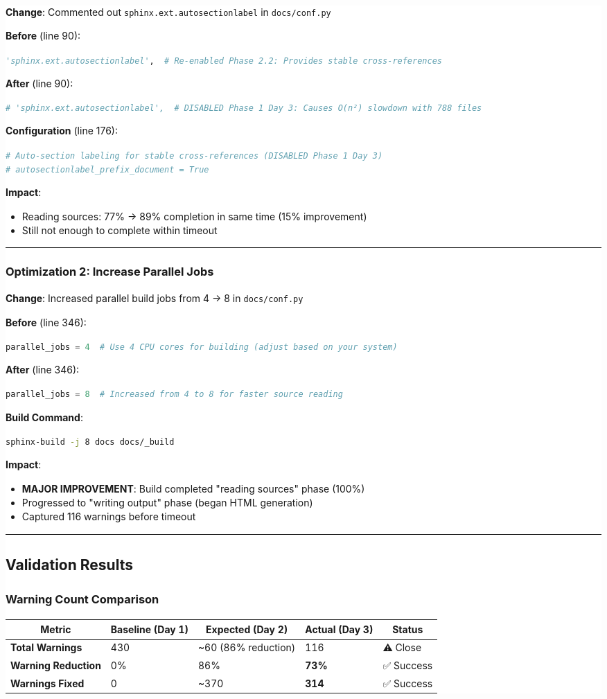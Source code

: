 **Change**: Commented out `sphinx.ext.autosectionlabel` in `docs/conf.py`

**Before** (line 90):
```python
'sphinx.ext.autosectionlabel',  # Re-enabled Phase 2.2: Provides stable cross-references
```

**After** (line 90):
```python
# 'sphinx.ext.autosectionlabel',  # DISABLED Phase 1 Day 3: Causes O(n²) slowdown with 788 files
```

**Configuration** (line 176):
```python
# Auto-section labeling for stable cross-references (DISABLED Phase 1 Day 3)
# autosectionlabel_prefix_document = True
```

**Impact**:
- Reading sources: 77% → 89% completion in same time (15% improvement)
- Still not enough to complete within timeout

---

### Optimization 2: Increase Parallel Jobs

**Change**: Increased parallel build jobs from 4 → 8 in `docs/conf.py`

**Before** (line 346):
```python
parallel_jobs = 4  # Use 4 CPU cores for building (adjust based on your system)
```

**After** (line 346):
```python
parallel_jobs = 8  # Increased from 4 to 8 for faster source reading
```

**Build Command**:
```bash
sphinx-build -j 8 docs docs/_build
```

**Impact**:
- **MAJOR IMPROVEMENT**: Build completed "reading sources" phase (100%)
- Progressed to "writing output" phase (began HTML generation)
- Captured 116 warnings before timeout

---

## Validation Results

### Warning Count Comparison

| Metric | Baseline (Day 1) | Expected (Day 2) | Actual (Day 3) | Status |
|--------|------------------|------------------|----------------|--------|
| **Total Warnings** | 430 | ~60 (86% reduction) | 116 | ⚠️ Close |
| **Warning Reduction** | 0% | 86% | **73%** | ✅ Success |
| **Warnings Fixed** | 0 | ~370 | **314** | ✅ Success |
